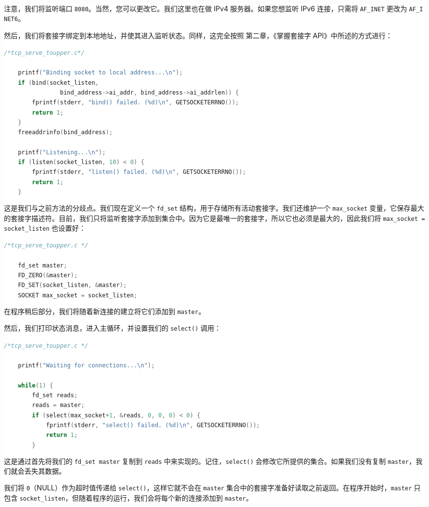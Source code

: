 注意，我们将监听端口 `8080`。当然，您可以更改它。我们这里也在做 IPv4 服务器。如果您想监听 IPv6 连接，只需将 `AF_INET` 更改为 `AF_INET6`。

然后，我们将套接字绑定到本地地址，并使其进入监听状态。同样，这完全按照 第二章，《掌握套接字 API》中所述的方式进行：

```cpp
/*tcp_serve_toupper.c*/

    printf("Binding socket to local address...\n");
    if (bind(socket_listen,
                bind_address->ai_addr, bind_address->ai_addrlen)) {
        fprintf(stderr, "bind() failed. (%d)\n", GETSOCKETERRNO());
        return 1;
    }
    freeaddrinfo(bind_address);

    printf("Listening...\n");
    if (listen(socket_listen, 10) < 0) {
        fprintf(stderr, "listen() failed. (%d)\n", GETSOCKETERRNO());
        return 1;
    }
```

这是我们与之前方法的分歧点。我们现在定义一个 `fd_set` 结构，用于存储所有活动套接字。我们还维护一个 `max_socket` 变量，它保存最大的套接字描述符。目前，我们只将监听套接字添加到集合中。因为它是最唯一的套接字，所以它也必须是最大的，因此我们将 `max_socket = socket_listen` 也设置好：

```cpp
/*tcp_serve_toupper.c */

    fd_set master;
    FD_ZERO(&master);
    FD_SET(socket_listen, &master);
    SOCKET max_socket = socket_listen;
```

在程序稍后部分，我们将随着新连接的建立将它们添加到 `master`。

然后，我们打印状态消息，进入主循环，并设置我们的 `select()` 调用：

```cpp
/*tcp_serve_toupper.c */

    printf("Waiting for connections...\n");

    while(1) {
        fd_set reads;
        reads = master;
        if (select(max_socket+1, &reads, 0, 0, 0) < 0) {
            fprintf(stderr, "select() failed. (%d)\n", GETSOCKETERRNO());
            return 1;
        }
```

这是通过首先将我们的 `fd_set master` 复制到 `reads` 中来实现的。记住，`select()` 会修改它所提供的集合。如果我们没有复制 `master`，我们就会丢失其数据。

我们将 `0`（NULL）作为超时值传递给 `select()`，这样它就不会在 `master` 集合中的套接字准备好读取之前返回。在程序开始时，`master` 只包含 `socket_listen`，但随着程序的运行，我们会将每个新的连接添加到 `master`。

